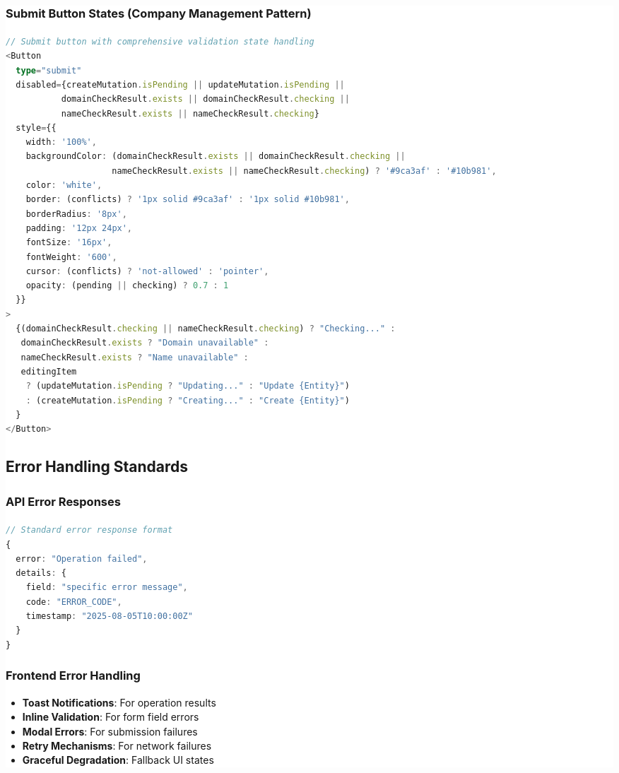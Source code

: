 ### Submit Button States (Company Management Pattern)
```typescript
// Submit button with comprehensive validation state handling
<Button 
  type="submit" 
  disabled={createMutation.isPending || updateMutation.isPending || 
           domainCheckResult.exists || domainCheckResult.checking || 
           nameCheckResult.exists || nameCheckResult.checking}
  style={{ 
    width: '100%',
    backgroundColor: (domainCheckResult.exists || domainCheckResult.checking || 
                     nameCheckResult.exists || nameCheckResult.checking) ? '#9ca3af' : '#10b981',
    color: 'white',
    border: (conflicts) ? '1px solid #9ca3af' : '1px solid #10b981',
    borderRadius: '8px',
    padding: '12px 24px',
    fontSize: '16px',
    fontWeight: '600',
    cursor: (conflicts) ? 'not-allowed' : 'pointer',
    opacity: (pending || checking) ? 0.7 : 1
  }}
>
  {(domainCheckResult.checking || nameCheckResult.checking) ? "Checking..." :
   domainCheckResult.exists ? "Domain unavailable" :
   nameCheckResult.exists ? "Name unavailable" :
   editingItem 
    ? (updateMutation.isPending ? "Updating..." : "Update {Entity}")
    : (createMutation.isPending ? "Creating..." : "Create {Entity}")
  }
</Button>
```

## Error Handling Standards

### API Error Responses
```typescript
// Standard error response format
{
  error: "Operation failed",
  details: {
    field: "specific error message",
    code: "ERROR_CODE",
    timestamp: "2025-08-05T10:00:00Z"
  }
}
```

### Frontend Error Handling
- **Toast Notifications**: For operation results
- **Inline Validation**: For form field errors
- **Modal Errors**: For submission failures
- **Retry Mechanisms**: For network failures
- **Graceful Degradation**: Fallback UI states
